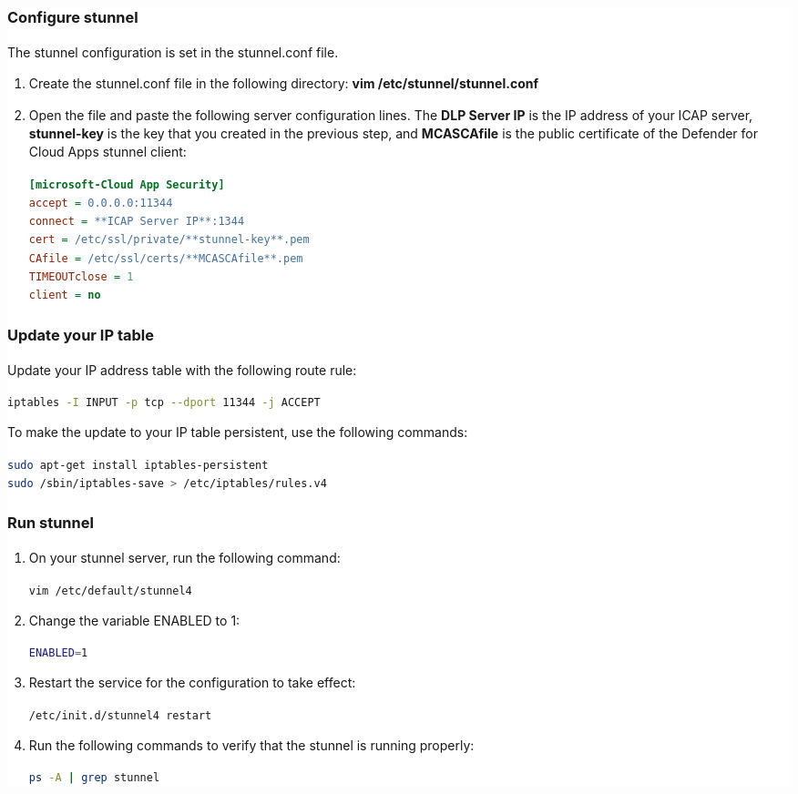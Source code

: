 ### Configure stunnel

The stunnel configuration is set in the stunnel.conf file.

1. Create the stunnel.conf file in the following directory: **vim /etc/stunnel/stunnel.conf**

2. Open the file and paste the following server configuration lines.  The **DLP Server IP** is the IP address of your ICAP server, **stunnel-key** is the key that you created in the previous step, and **MCASCAfile** is the public certificate of the Defender for Cloud Apps stunnel client:

    ```ini
    [microsoft-Cloud App Security]
    accept = 0.0.0.0:11344
    connect = **ICAP Server IP**:1344
    cert = /etc/ssl/private/**stunnel-key**.pem
    CAfile = /etc/ssl/certs/**MCASCAfile**.pem
    TIMEOUTclose = 1
    client = no
    ```

### Update your IP table

Update your IP address table with the following route rule:

```bash
iptables -I INPUT -p tcp --dport 11344 -j ACCEPT
```

To make the update to your IP table persistent, use the following commands:

```bash
sudo apt-get install iptables-persistent
sudo /sbin/iptables-save > /etc/iptables/rules.v4
```

### Run stunnel

1. On your stunnel server, run the following command:

    ```bash
    vim /etc/default/stunnel4
    ```

2. Change the variable ENABLED to 1:

    ```bash
    ENABLED=1
    ```

3. Restart the service for the configuration to take effect:

    ```bash
    /etc/init.d/stunnel4 restart
    ```

4. Run the following commands to verify that the stunnel is running properly:

    ```bash
    ps -A | grep stunnel
    ```
